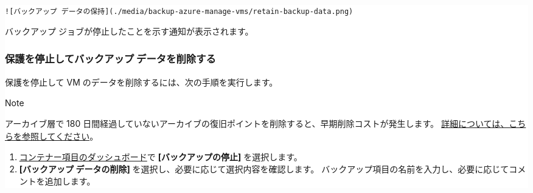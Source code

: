     ![バックアップ データの保持](./media/backup-azure-manage-vms/retain-backup-data.png)

バックアップ ジョブが停止したことを示す通知が表示されます。

### <a name="stop-protection-and-delete-backup-data"></a>保護を停止してバックアップ データを削除する

保護を停止して VM のデータを削除するには、次の手順を実行します。

>[!Note]
>アーカイブ層で 180 日間経過していないアーカイブの復旧ポイントを削除すると、早期削除コストが発生します。 [詳細については、こちらを参照してください](../storage/blobs/access-tiers-overview.md)。


1. [コンテナー項目のダッシュボード](#view-vms-on-the-dashboard)で **[バックアップの停止]** を選択します。
2. **[バックアップ データの削除]** を選択し、必要に応じて選択内容を確認します。 バックアップ項目の名前を入力し、必要に応じてコメントを追加します。
